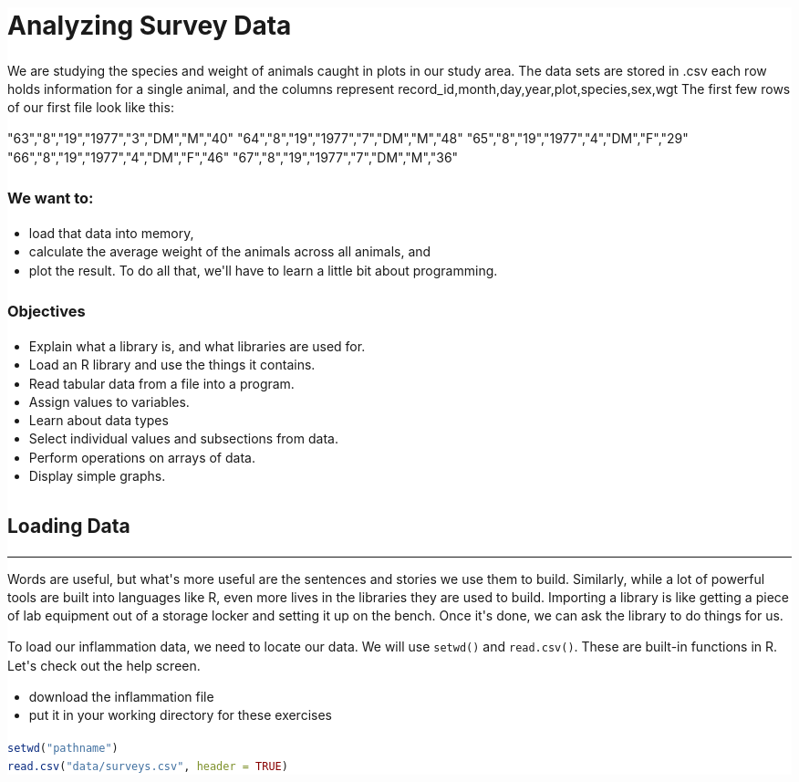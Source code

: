 

# Analyzing Survey Data

We are studying the species and weight of animals caught in plots in our study area.
The data sets are stored in .csv each row holds information for a single animal, 
and the columns represent record_id,month,day,year,plot,species,sex,wgt 
The first few rows of our first file look like this:

"63","8","19","1977","3","DM","M","40"
"64","8","19","1977","7","DM","M","48"
"65","8","19","1977","4","DM","F","29"
"66","8","19","1977","4","DM","F","46"
"67","8","19","1977","7","DM","M","36"

### We want to:

* load that data into memory,
* calculate the average weight of the animals across all animals, and
* plot the result.
To do all that, we'll have to learn a little bit about programming.

### Objectives
* Explain what a library is, and what libraries are used for.
* Load an R library and use the things it contains.
* Read tabular data from a file into a program.
* Assign values to variables.
* Learn about data types
* Select individual values and subsections from data.
* Perform operations on arrays of data.
* Display simple graphs.

## Loading Data
----------------

Words are useful, but what's more useful are the sentences and stories we use them to build. 
Similarly, while a lot of powerful tools are built into languages like R, 
even more lives in the libraries they are used to build.
Importing a library is like getting a piece of lab equipment out of a storage locker
and setting it up on the bench. 
Once it's done, we can ask the library to do things for us.

To load our inflammation data, we need to locate our data.
We will use `setwd()` and `read.csv()`. These are built-in functions in R. Let's check out the help screen.

* download the inflammation file
* put it in your working directory for these exercises


```r
setwd("pathname")
read.csv("data/surveys.csv", header = TRUE)
```
